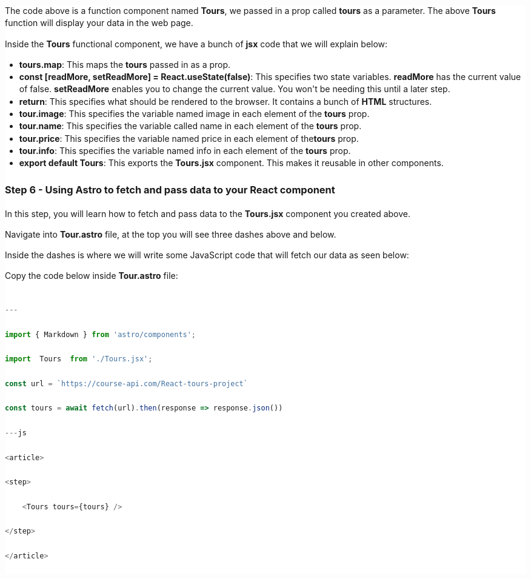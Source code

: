 The code above is a function component named **Tours**, we passed in a prop called **tours** as a parameter. The above **Tours** function will display your data in the web page.
 
Inside the **Tours** functional component, we have a bunch of **jsx** code that we will explain below:
 
- **tours.map**: This maps the **tours** passed in as a prop.
- **const [readMore, setReadMore] = React.useState(false)**: This specifies two state variables. **readMore** has the current value of false. **setReadMore** enables you to change the current value. You won't be needing this until a later step.
- **return**: This specifies what should be rendered to the browser. It contains a bunch of **HTML** structures.
- **tour.image**: This specifies the variable named image in each element of the  **tours** prop.
- **tour.name**: This specifies the variable called name in each element of the **tours** prop.
- **tour.price**: This specifies the variable named price in each element of the**tours** prop.
- **tour.info**: This specifies the variable named info in each element of the **tours** prop.
- **export default Tours**: This exports the **Tours.jsx** component. This makes it reusable in other components.
 
### Step 6 - Using Astro to fetch and pass data to your React component
In this step, you will learn how to fetch and pass data to the **Tours.jsx** component you created above.
 
Navigate into **Tour.astro** file, at the top you will see three dashes above and below. 

Inside the dashes is where we will write some JavaScript code that will fetch our data as seen below:
 
Copy the code below inside **Tour.astro** file:
 
```js
 
---
 
import { Markdown } from 'astro/components';
 
import  Tours  from './Tours.jsx';
 
const url = `https://course-api.com/React-tours-project`
 
const tours = await fetch(url).then(response => response.json())
 
---js
 
<article>
 
<step>
 
    <Tours tours={tours} />
 
</step>
 
</article>
 
```
 